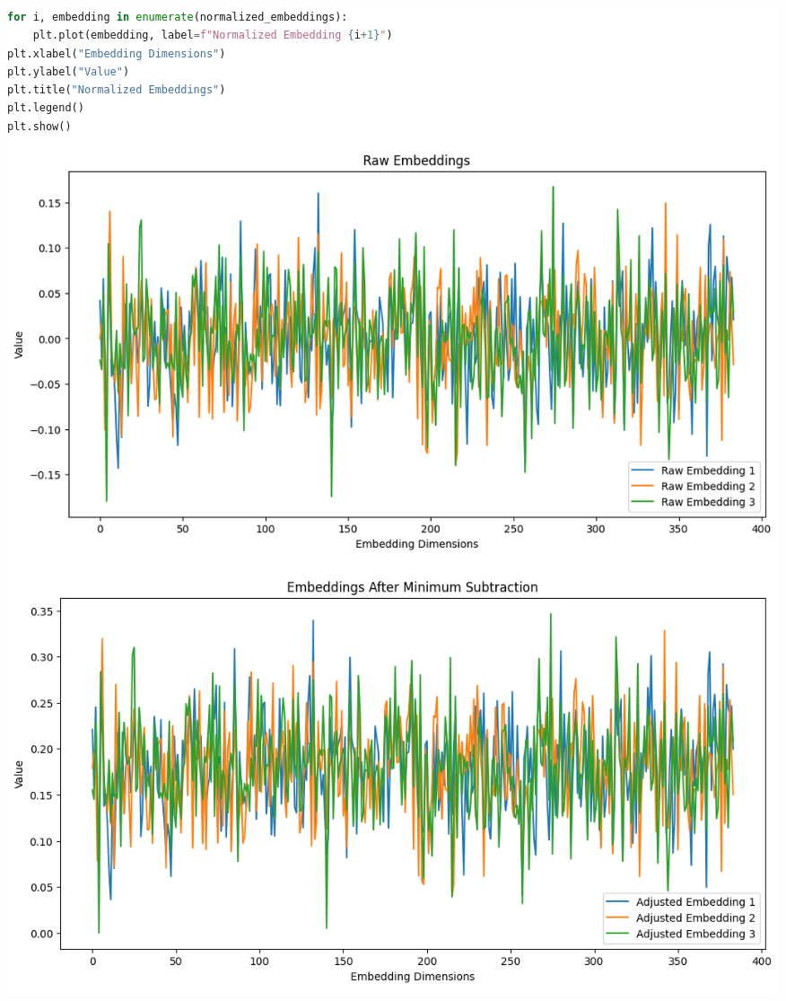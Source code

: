 ```python
for i, embedding in enumerate(normalized_embeddings):
    plt.plot(embedding, label=f"Normalized Embedding {i+1}")
plt.xlabel("Embedding Dimensions")
plt.ylabel("Value")
plt.title("Normalized Embeddings")
plt.legend()
plt.show()

```


    
![png](DiversityAssignments_files/DiversityAssignments_15_0.png)
    



    
![png](DiversityAssignments_files/DiversityAssignments_15_1.png)
    